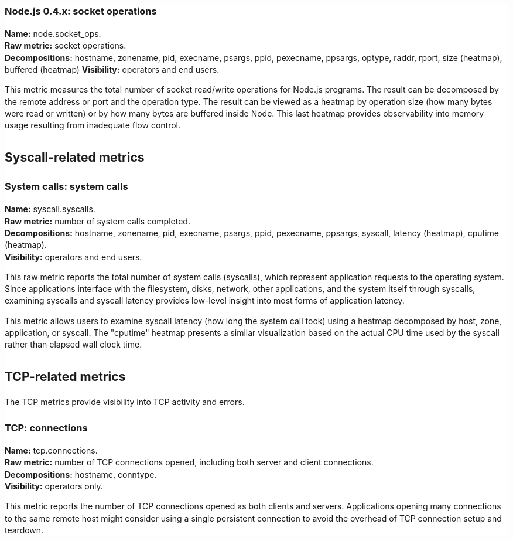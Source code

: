 
### Node.js 0.4.x: socket operations

**Name:** node.socket_ops.  
**Raw metric:** socket operations.  
**Decompositions:** hostname, zonename, pid, execname, psargs, ppid, pexecname,
ppsargs, optype, raddr, rport, size (heatmap), buffered (heatmap)
**Visibility:** operators and end users.  

This metric measures the total number of socket read/write operations for
Node.js programs.  The result can be decomposed by the remote address or port
and the operation type.  The result can be viewed as a heatmap by operation size
(how many bytes were read or written) or by how many bytes are buffered inside
Node.  This last heatmap provides observability into memory usage resulting from
inadequate flow control.


## Syscall-related metrics
### System calls: system calls

**Name:** syscall.syscalls.  
**Raw metric:** number of system calls completed.  
**Decompositions:** hostname, zonename, pid, execname, psargs, ppid, pexecname,
ppsargs, syscall, latency (heatmap), cputime (heatmap).  
**Visibility:** operators and end users.  

This raw metric reports the total number of system calls (syscalls), which
represent application requests to the operating system.  Since applications
interface with the filesystem, disks, network, other applications, and the
system itself through syscalls, examining syscalls and syscall latency provides
low-level insight into most forms of application latency.

This metric allows users to examine syscall latency (how long the system call
took) using a heatmap decomposed by host, zone, application, or syscall.  The
"cputime" heatmap presents a similar visualization based on the actual CPU time
used by the syscall rather than elapsed wall clock time.


## TCP-related metrics

The TCP metrics provide visibility into TCP activity and errors.


### TCP: connections

**Name:** tcp.connections.  
**Raw metric:** number of TCP connections opened, including both server and client
connections.  
**Decompositions:** hostname, conntype.  
**Visibility:** operators only.  

This metric reports the number of TCP connections opened as both clients and
servers.  Applications opening many connections to the same remote host might
consider using a single persistent connection to avoid the overhead of TCP
connection setup and teardown.

